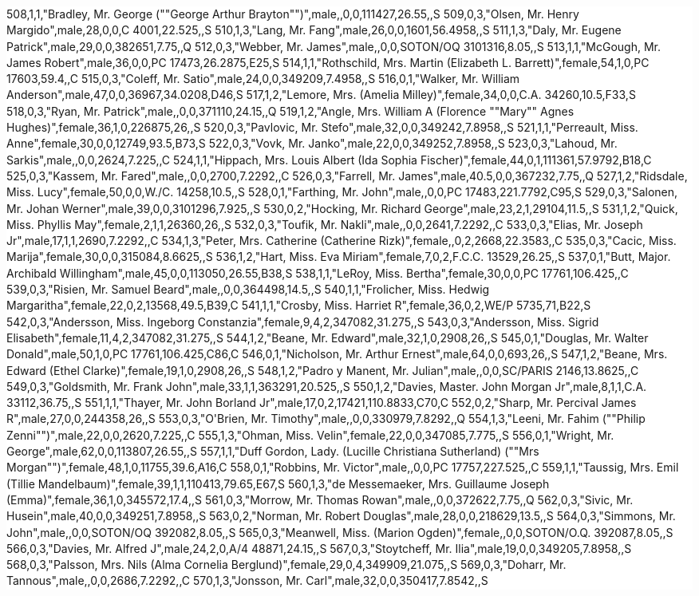 508,1,1,"Bradley, Mr. George (""George Arthur Brayton"")",male,,0,0,111427,26.55,,S
509,0,3,"Olsen, Mr. Henry Margido",male,28,0,0,C 4001,22.525,,S
510,1,3,"Lang, Mr. Fang",male,26,0,0,1601,56.4958,,S
511,1,3,"Daly, Mr. Eugene Patrick",male,29,0,0,382651,7.75,,Q
512,0,3,"Webber, Mr. James",male,,0,0,SOTON/OQ 3101316,8.05,,S
513,1,1,"McGough, Mr. James Robert",male,36,0,0,PC 17473,26.2875,E25,S
514,1,1,"Rothschild, Mrs. Martin (Elizabeth L. Barrett)",female,54,1,0,PC 17603,59.4,,C
515,0,3,"Coleff, Mr. Satio",male,24,0,0,349209,7.4958,,S
516,0,1,"Walker, Mr. William Anderson",male,47,0,0,36967,34.0208,D46,S
517,1,2,"Lemore, Mrs. (Amelia Milley)",female,34,0,0,C.A. 34260,10.5,F33,S
518,0,3,"Ryan, Mr. Patrick",male,,0,0,371110,24.15,,Q
519,1,2,"Angle, Mrs. William A (Florence ""Mary"" Agnes Hughes)",female,36,1,0,226875,26,,S
520,0,3,"Pavlovic, Mr. Stefo",male,32,0,0,349242,7.8958,,S
521,1,1,"Perreault, Miss. Anne",female,30,0,0,12749,93.5,B73,S
522,0,3,"Vovk, Mr. Janko",male,22,0,0,349252,7.8958,,S
523,0,3,"Lahoud, Mr. Sarkis",male,,0,0,2624,7.225,,C
524,1,1,"Hippach, Mrs. Louis Albert (Ida Sophia Fischer)",female,44,0,1,111361,57.9792,B18,C
525,0,3,"Kassem, Mr. Fared",male,,0,0,2700,7.2292,,C
526,0,3,"Farrell, Mr. James",male,40.5,0,0,367232,7.75,,Q
527,1,2,"Ridsdale, Miss. Lucy",female,50,0,0,W./C. 14258,10.5,,S
528,0,1,"Farthing, Mr. John",male,,0,0,PC 17483,221.7792,C95,S
529,0,3,"Salonen, Mr. Johan Werner",male,39,0,0,3101296,7.925,,S
530,0,2,"Hocking, Mr. Richard George",male,23,2,1,29104,11.5,,S
531,1,2,"Quick, Miss. Phyllis May",female,2,1,1,26360,26,,S
532,0,3,"Toufik, Mr. Nakli",male,,0,0,2641,7.2292,,C
533,0,3,"Elias, Mr. Joseph Jr",male,17,1,1,2690,7.2292,,C
534,1,3,"Peter, Mrs. Catherine (Catherine Rizk)",female,,0,2,2668,22.3583,,C
535,0,3,"Cacic, Miss. Marija",female,30,0,0,315084,8.6625,,S
536,1,2,"Hart, Miss. Eva Miriam",female,7,0,2,F.C.C. 13529,26.25,,S
537,0,1,"Butt, Major. Archibald Willingham",male,45,0,0,113050,26.55,B38,S
538,1,1,"LeRoy, Miss. Bertha",female,30,0,0,PC 17761,106.425,,C
539,0,3,"Risien, Mr. Samuel Beard",male,,0,0,364498,14.5,,S
540,1,1,"Frolicher, Miss. Hedwig Margaritha",female,22,0,2,13568,49.5,B39,C
541,1,1,"Crosby, Miss. Harriet R",female,36,0,2,WE/P 5735,71,B22,S
542,0,3,"Andersson, Miss. Ingeborg Constanzia",female,9,4,2,347082,31.275,,S
543,0,3,"Andersson, Miss. Sigrid Elisabeth",female,11,4,2,347082,31.275,,S
544,1,2,"Beane, Mr. Edward",male,32,1,0,2908,26,,S
545,0,1,"Douglas, Mr. Walter Donald",male,50,1,0,PC 17761,106.425,C86,C
546,0,1,"Nicholson, Mr. Arthur Ernest",male,64,0,0,693,26,,S
547,1,2,"Beane, Mrs. Edward (Ethel Clarke)",female,19,1,0,2908,26,,S
548,1,2,"Padro y Manent, Mr. Julian",male,,0,0,SC/PARIS 2146,13.8625,,C
549,0,3,"Goldsmith, Mr. Frank John",male,33,1,1,363291,20.525,,S
550,1,2,"Davies, Master. John Morgan Jr",male,8,1,1,C.A. 33112,36.75,,S
551,1,1,"Thayer, Mr. John Borland Jr",male,17,0,2,17421,110.8833,C70,C
552,0,2,"Sharp, Mr. Percival James R",male,27,0,0,244358,26,,S
553,0,3,"O'Brien, Mr. Timothy",male,,0,0,330979,7.8292,,Q
554,1,3,"Leeni, Mr. Fahim (""Philip Zenni"")",male,22,0,0,2620,7.225,,C
555,1,3,"Ohman, Miss. Velin",female,22,0,0,347085,7.775,,S
556,0,1,"Wright, Mr. George",male,62,0,0,113807,26.55,,S
557,1,1,"Duff Gordon, Lady. (Lucille Christiana Sutherland) (""Mrs Morgan"")",female,48,1,0,11755,39.6,A16,C
558,0,1,"Robbins, Mr. Victor",male,,0,0,PC 17757,227.525,,C
559,1,1,"Taussig, Mrs. Emil (Tillie Mandelbaum)",female,39,1,1,110413,79.65,E67,S
560,1,3,"de Messemaeker, Mrs. Guillaume Joseph (Emma)",female,36,1,0,345572,17.4,,S
561,0,3,"Morrow, Mr. Thomas Rowan",male,,0,0,372622,7.75,,Q
562,0,3,"Sivic, Mr. Husein",male,40,0,0,349251,7.8958,,S
563,0,2,"Norman, Mr. Robert Douglas",male,28,0,0,218629,13.5,,S
564,0,3,"Simmons, Mr. John",male,,0,0,SOTON/OQ 392082,8.05,,S
565,0,3,"Meanwell, Miss. (Marion Ogden)",female,,0,0,SOTON/O.Q. 392087,8.05,,S
566,0,3,"Davies, Mr. Alfred J",male,24,2,0,A/4 48871,24.15,,S
567,0,3,"Stoytcheff, Mr. Ilia",male,19,0,0,349205,7.8958,,S
568,0,3,"Palsson, Mrs. Nils (Alma Cornelia Berglund)",female,29,0,4,349909,21.075,,S
569,0,3,"Doharr, Mr. Tannous",male,,0,0,2686,7.2292,,C
570,1,3,"Jonsson, Mr. Carl",male,32,0,0,350417,7.8542,,S